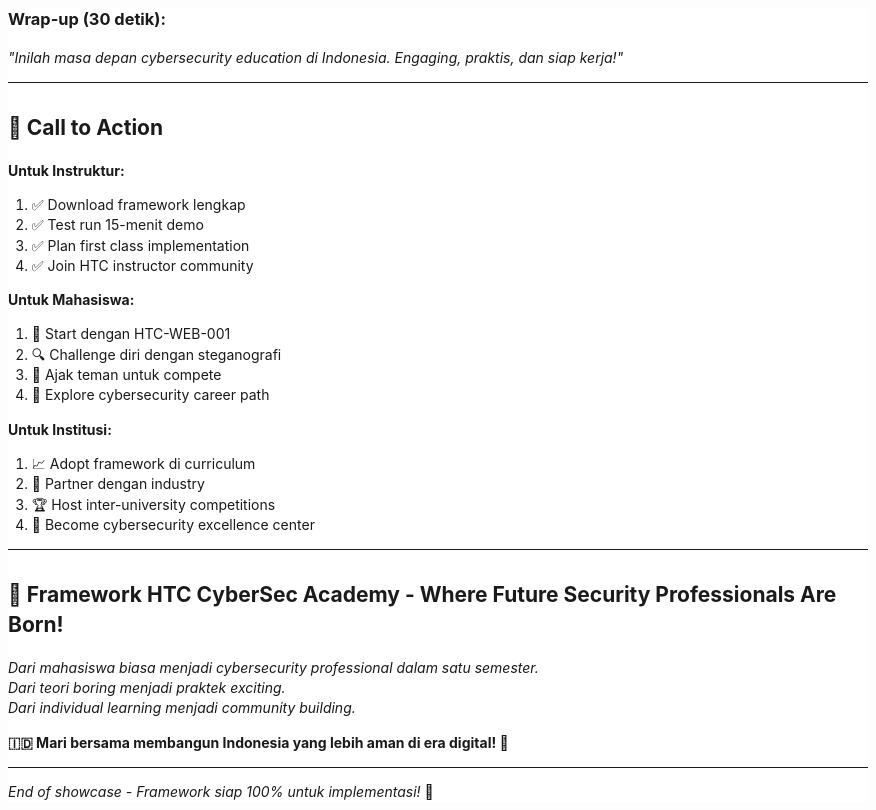 ### Wrap-up (30 detik):
*"Inilah masa depan cybersecurity education di Indonesia. Engaging, praktis, dan siap kerja!"*

---

## 🎯 Call to Action

**Untuk Instruktur:**
1. ✅ Download framework lengkap  
2. ✅ Test run 15-menit demo
3. ✅ Plan first class implementation
4. ✅ Join HTC instructor community

**Untuk Mahasiswa:**
1. 🚀 Start dengan HTC-WEB-001
2. 🔍 Challenge diri dengan steganografi  
3. 👥 Ajak teman untuk compete
4. 💼 Explore cybersecurity career path

**Untuk Institusi:**
1. 📈 Adopt framework di curriculum
2. 🤝 Partner dengan industry
3. 🏆 Host inter-university competitions
4. 🌟 Become cybersecurity excellence center

---

## 🎪 **Framework HTC CyberSec Academy - Where Future Security Professionals Are Born!**

*Dari mahasiswa biasa menjadi cybersecurity professional dalam satu semester.*  
*Dari teori boring menjadi praktek exciting.*  
*Dari individual learning menjadi community building.*  

**🇮🇩 Mari bersama membangun Indonesia yang lebih aman di era digital! 🚀**

---

*End of showcase - Framework siap 100% untuk implementasi!* 🎉
